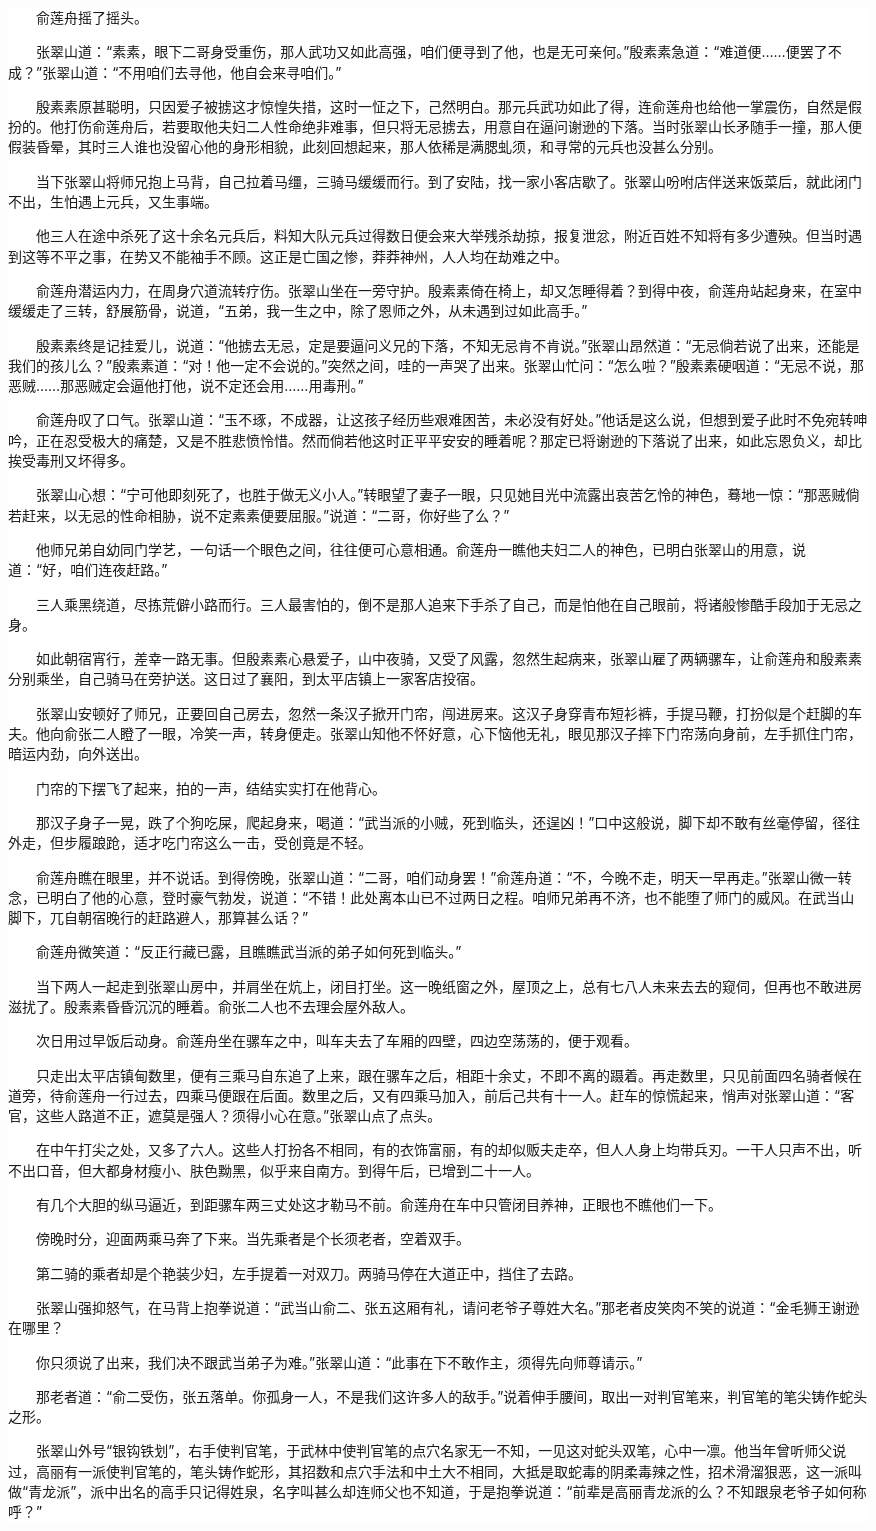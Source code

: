 　　俞莲舟摇了摇头。

　　张翠山道：“素素，眼下二哥身受重伤，那人武功又如此高强，咱们便寻到了他，也是无可亲何。”殷素素急道：“难道便……便罢了不成？”张翠山道：“不用咱们去寻他，他自会来寻咱们。”

　　殷素素原甚聪明，只因爱子被掳这才惊惶失措，这时一怔之下，己然明白。那元兵武功如此了得，连俞莲舟也给他一掌震伤，自然是假扮的。他打伤俞莲舟后，若要取他夫妇二人性命绝非难事，但只将无忌掳去，用意自在逼问谢逊的下落。当时张翠山长矛随手一撞，那人便假装昏晕，其时三人谁也没留心他的身形相貌，此刻回想起来，那人依稀是满腮虬须，和寻常的元兵也没甚么分别。

　　当下张翠山将师兄抱上马背，自己拉着马缰，三骑马缓缓而行。到了安陆，找一家小客店歇了。张翠山吩咐店伴送来饭菜后，就此闭门不出，生怕遇上元兵，又生事端。

　　他三人在途中杀死了这十余名元兵后，料知大队元兵过得数日便会来大举残杀劫掠，报复泄忿，附近百姓不知将有多少遭殃。但当时遇到这等不平之事，在势又不能袖手不顾。这正是亡国之惨，莽莽神州，人人均在劫难之中。

　　俞莲舟潜运内力，在周身穴道流转疗伤。张翠山坐在一旁守护。殷素素倚在椅上，却又怎睡得着？到得中夜，俞莲舟站起身来，在室中缓缓走了三转，舒展筋骨，说道，“五弟，我一生之中，除了恩师之外，从未遇到过如此高手。”

　　殷素素终是记挂爱儿，说道：“他掳去无忌，定是要逼问义兄的下落，不知无忌肯不肯说。”张翠山昂然道：“无忌倘若说了出来，还能是我们的孩儿么？”殷素素道：“对！他一定不会说的。”突然之间，哇的一声哭了出来。张翠山忙问：“怎么啦？”殷素素硬咽道：“无忌不说，那恶贼……那恶贼定会逼他打他，说不定还会用……用毒刑。”

　　俞莲舟叹了口气。张翠山道：“玉不琢，不成器，让这孩子经历些艰难困苦，未必没有好处。”他话是这么说，但想到爱子此时不免宛转呻吟，正在忍受极大的痛楚，又是不胜悲愤怜惜。然而倘若他这时正平平安安的睡着呢？那定已将谢逊的下落说了出来，如此忘恩负义，却比挨受毒刑又坏得多。

　　张翠山心想：“宁可他即刻死了，也胜于做无义小人。”转眼望了妻子一眼，只见她目光中流露出哀苦乞怜的神色，蓦地一惊：“那恶贼倘若赶来，以无忌的性命相胁，说不定素素便要屈服。”说道：“二哥，你好些了么？”

　　他师兄弟自幼同门学艺，一句话一个眼色之间，往往便可心意相通。俞莲舟一瞧他夫妇二人的神色，已明白张翠山的用意，说道：“好，咱们连夜赶路。”

　　三人乘黑绕道，尽拣荒僻小路而行。三人最害怕的，倒不是那人追来下手杀了自己，而是怕他在自己眼前，将诸般惨酷手段加于无忌之身。

　　如此朝宿宵行，差幸一路无事。但殷素素心悬爱子，山中夜骑，又受了风露，忽然生起病来，张翠山雇了两辆骡车，让俞莲舟和殷素素分别乘坐，自己骑马在旁护送。这日过了襄阳，到太平店镇上一家客店投宿。

　　张翠山安顿好了师兄，正要回自己房去，忽然一条汉子掀开门帘，闯进房来。这汉子身穿青布短衫裤，手提马鞭，打扮似是个赶脚的车夫。他向俞张二人瞪了一眼，冷笑一声，转身便走。张翠山知他不怀好意，心下恼他无礼，眼见那汉子摔下门帘荡向身前，左手抓住门帘，暗运内劲，向外送出。

　　门帘的下摆飞了起来，拍的一声，结结实实打在他背心。

　　那汉子身子一晃，跌了个狗吃屎，爬起身来，喝道：“武当派的小贼，死到临头，还逞凶！”口中这般说，脚下却不敢有丝毫停留，径往外走，但步履踉跄，适才吃门帘这么一击，受创竟是不轻。

　　俞莲舟瞧在眼里，并不说话。到得傍晚，张翠山道：“二哥，咱们动身罢！”俞莲舟道：“不，今晚不走，明天一早再走。”张翠山微一转念，已明白了他的心意，登时豪气勃发，说道：“不错！此处离本山已不过两日之程。咱师兄弟再不济，也不能堕了师门的威风。在武当山脚下，兀自朝宿晚行的赶路避人，那算甚么话？”

　　俞莲舟微笑道：“反正行藏已露，且瞧瞧武当派的弟子如何死到临头。”

　　当下两人一起走到张翠山房中，并肩坐在炕上，闭目打坐。这一晚纸窗之外，屋顶之上，总有七八人未来去去的窥伺，但再也不敢进房滋扰了。殷素素昏昏沉沉的睡着。俞张二人也不去理会屋外敌人。

　　次日用过早饭后动身。俞莲舟坐在骡车之中，叫车夫去了车厢的四壁，四边空荡荡的，便于观看。

　　只走出太平店镇甸数里，便有三乘马自东追了上来，跟在骡车之后，相距十余丈，不即不离的蹑着。再走数里，只见前面四名骑者候在道旁，待俞莲舟一行过去，四乘马便跟在后面。数里之后，又有四乘马加入，前后己共有十一人。赶车的惊慌起来，悄声对张翠山道：“客官，这些人路道不正，遮莫是强人？须得小心在意。”张翠山点了点头。

　　在中午打尖之处，又多了六人。这些人打扮各不相同，有的衣饰富丽，有的却似贩夫走卒，但人人身上均带兵刃。一干人只声不出，听不出口音，但大都身材瘦小、肤色黝黑，似乎来自南方。到得午后，已增到二十一人。

　　有几个大胆的纵马逼近，到距骡车两三丈处这才勒马不前。俞莲舟在车中只管闭目养神，正眼也不瞧他们一下。

　　傍晚时分，迎面两乘马奔了下来。当先乘者是个长须老者，空着双手。

　　第二骑的乘者却是个艳装少妇，左手提着一对双刀。两骑马停在大道正中，挡住了去路。

　　张翠山强抑怒气，在马背上抱拳说道：“武当山俞二、张五这厢有礼，请问老爷子尊姓大名。”那老者皮笑肉不笑的说道：“金毛狮王谢逊在哪里？

　　你只须说了出来，我们决不跟武当弟子为难。”张翠山道：“此事在下不敢作主，须得先向师尊请示。”

　　那老者道：“俞二受伤，张五落单。你孤身一人，不是我们这许多人的敌手。”说着伸手腰间，取出一对判官笔来，判官笔的笔尖铸作蛇头之形。

　　张翠山外号“银钩铁划”，右手使判官笔，于武林中使判官笔的点穴名家无一不知，一见这对蛇头双笔，心中一凛。他当年曾听师父说过，高丽有一派使判官笔的，笔头铸作蛇形，其招数和点穴手法和中土大不相同，大抵是取蛇毒的阴柔毒辣之性，招术滑溜狠恶，这一派叫做“青龙派”，派中出名的高手只记得姓泉，名字叫甚么却连师父也不知道，于是抱拳说道：“前辈是高丽青龙派的么？不知跟泉老爷子如何称呼？”
